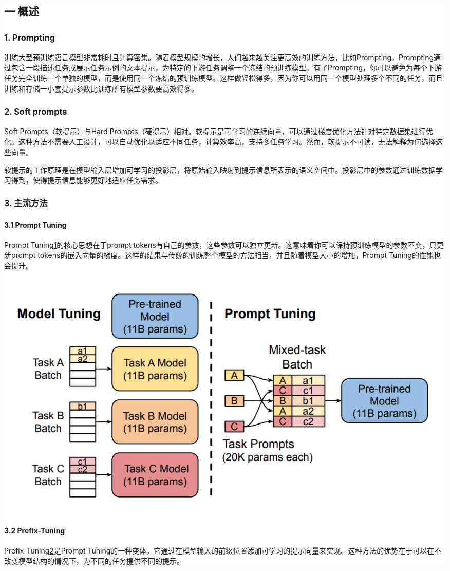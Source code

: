 ## 一 概述

### 1. Prompting

训练大型预训练语言模型非常耗时且计算密集。随着模型规模的增长，人们越来越关注更高效的训练方法，比如Prompting。Prompting通过包含一段描述任务或展示任务示例的文本提示，为特定的下游任务调整一个冻结的预训练模型。有了Prompting，你可以避免为每个下游任务完全训练一个单独的模型，而是使用同一个冻结的预训练模型。这样做轻松得多，因为你可以用同一个模型处理多个不同的任务，而且训练和存储一小套提示参数比训练所有模型参数要高效得多。

### 2. Soft prompts

Soft Prompts（软提示）与Hard Prompts（硬提示）相对。软提示是可学习的连续向量，可以通过梯度优化方法针对特定数据集进行优化。这种方法不需要人工设计，可以自动优化以适应不同任务，计算效率高，支持多任务学习。然而，软提示不可读，无法解释为何选择这些向量。

软提示的工作原理是在模型输入层增加可学习的投影层，将原始输入映射到提示信息所表示的语义空间中。投影层中的参数通过训练数据学习得到，使得提示信息能够更好地适应任务需求。

### 3. 主流方法

#### 3.1 Prompt Tuning

Prompt Tuning[1](#refer-anchor-1)的核心思想在于prompt tokens有自己的参数，这些参数可以独立更新。这意味着你可以保持预训练模型的参数不变，只更新prompt tokens的嵌入向量的梯度。这样的结果与传统的训练整个模型的方法相当，并且随着模型大小的增加，Prompt Tuning的性能也会提升。

![alt text](<./../../../img/typora-user-images/0-1750398805708-41.png>)

#### 3.2 Prefix-Tuning

Prefix-Tuning[2](#refer-anchor-2)是Prompt Tuning的一种变体，它通过在模型输入的前缀位置添加可学习的提示向量来实现。这种方法的优势在于可以在不改变模型结构的情况下，为不同的任务提供不同的提示。
